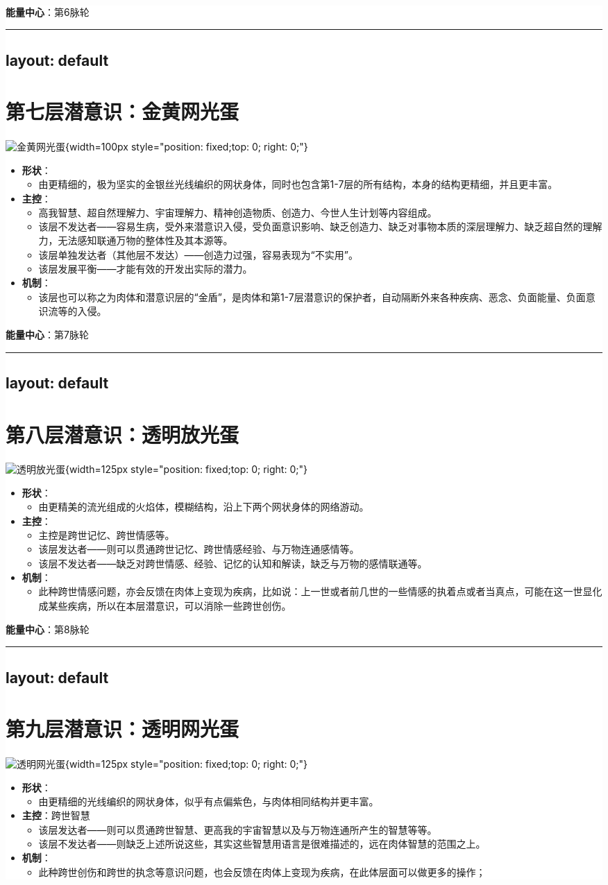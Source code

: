 **能量中心**：第6脉轮

---
layout: default
---

# 第七层潜意识：金黄网光蛋

![金黄网光蛋](/images/qc-intro/7灵.png){width=100px style="position: fixed;top: 0; right: 0;"}

- **形状**：
  - 由更精细的，极为坚实的金银丝光线编织的网状身体，同时也包含第1-7层的所有结构，本身的结构更精细，并且更丰富。
- **主控**：
  - 高我智慧、超自然理解力、宇宙理解力、精神创造物质、创造力、今世人生计划等内容组成。
  - 该层不发达者——容易生病，受外来潜意识入侵，受负面意识影响、缺乏创造力、缺乏对事物本质的深层理解力、缺乏超自然的理解力，无法感知联通万物的整体性及其本源等。
  - 该层单独发达者（其他层不发达）——创造力过强，容易表现为“不实用”。
  - 该层发展平衡——才能有效的开发出实际的潜力。
- **机制**：
  - 该层也可以称之为肉体和潜意识层的“金盾”，是肉体和第1-7层潜意识的保护者，自动隔断外来各种疾病、恶念、负面能量、负面意识流等的入侵。

**能量中心**：第7脉轮

---
layout: default
---

# 第八层潜意识：透明放光蛋

![透明放光蛋](/images/qc-intro/8灵.png){width=125px style="position: fixed;top: 0; right: 0;"}

- **形状**：
  - 由更精美的流光组成的火焰体，模糊结构，沿上下两个网状身体的网络游动。
- **主控**：
  - 主控是跨世记忆、跨世情感等。
  - 该层发达者——则可以贯通跨世记忆、跨世情感经验、与万物连通感情等。
  - 该层不发达者——缺乏对跨世情感、经验、记忆的认知和解读，缺乏与万物的感情联通等。
- **机制**：
  - 此种跨世情感问题，亦会反馈在肉体上变现为疾病，比如说：上一世或者前几世的一些情感的执着点或者当真点，可能在这一世显化成某些疾病，所以在本层潜意识，可以消除一些跨世创伤。

**能量中心**：第8脉轮

---
layout: default
---

# 第九层潜意识：透明网光蛋

![透明网光蛋](/images/qc-intro/9灵.png){width=125px style="position: fixed;top: 0; right: 0;"}

- **形状**：
  - 由更精细的光线编织的网状身体，似乎有点偏紫色，与肉体相同结构并更丰富。
- **主控**：跨世智慧
  - 该层发达者——则可以贯通跨世智慧、更高我的宇宙智慧以及与万物连通所产生的智慧等等。
  - 该层不发达者——则缺乏上述所说这些，其实这些智慧用语言是很难描述的，远在肉体智慧的范围之上。
- **机制**：
  - 此种跨世创伤和跨世的执念等意识问题，也会反馈在肉体上变现为疾病，在此体层面可以做更多的操作；
